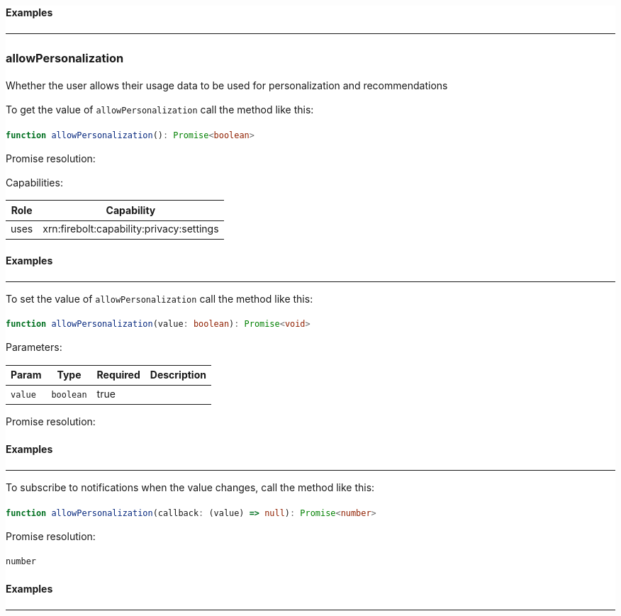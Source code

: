 #### Examples

---

### allowPersonalization

Whether the user allows their usage data to be used for personalization and recommendations

To get the value of `allowPersonalization` call the method like this:

```typescript
function allowPersonalization(): Promise<boolean>
```

Promise resolution:

Capabilities:

| Role | Capability                               |
| ---- | ---------------------------------------- |
| uses | xrn:firebolt:capability:privacy:settings |

#### Examples

---

To set the value of `allowPersonalization` call the method like this:

```typescript
function allowPersonalization(value: boolean): Promise<void>
```

Parameters:

| Param   | Type      | Required | Description |
| ------- | --------- | -------- | ----------- |
| `value` | `boolean` | true     |             |

Promise resolution:

#### Examples

---

To subscribe to notifications when the value changes, call the method like this:

```typescript
function allowPersonalization(callback: (value) => null): Promise<number>
```

Promise resolution:

```
number
```

#### Examples

---
